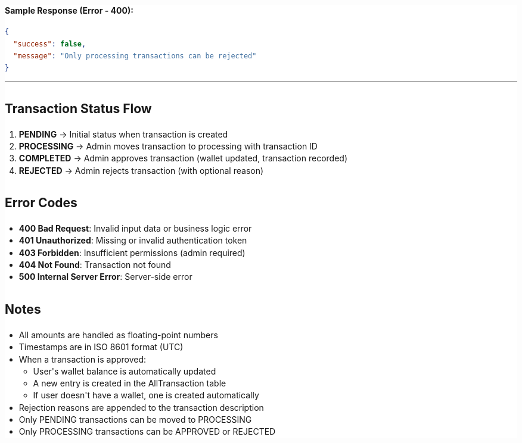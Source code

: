 **Sample Response (Error - 400):**
```json
{
  "success": false,
  "message": "Only processing transactions can be rejected"
}
```

---

## Transaction Status Flow

1. **PENDING** → Initial status when transaction is created
2. **PROCESSING** → Admin moves transaction to processing with transaction ID
3. **COMPLETED** → Admin approves transaction (wallet updated, transaction recorded)
4. **REJECTED** → Admin rejects transaction (with optional reason)

## Error Codes

- **400 Bad Request**: Invalid input data or business logic error
- **401 Unauthorized**: Missing or invalid authentication token
- **403 Forbidden**: Insufficient permissions (admin required)
- **404 Not Found**: Transaction not found
- **500 Internal Server Error**: Server-side error

## Notes

- All amounts are handled as floating-point numbers
- Timestamps are in ISO 8601 format (UTC)
- When a transaction is approved:
  - User's wallet balance is automatically updated
  - A new entry is created in the AllTransaction table
  - If user doesn't have a wallet, one is created automatically
- Rejection reasons are appended to the transaction description
- Only PENDING transactions can be moved to PROCESSING
- Only PROCESSING transactions can be APPROVED or REJECTED 